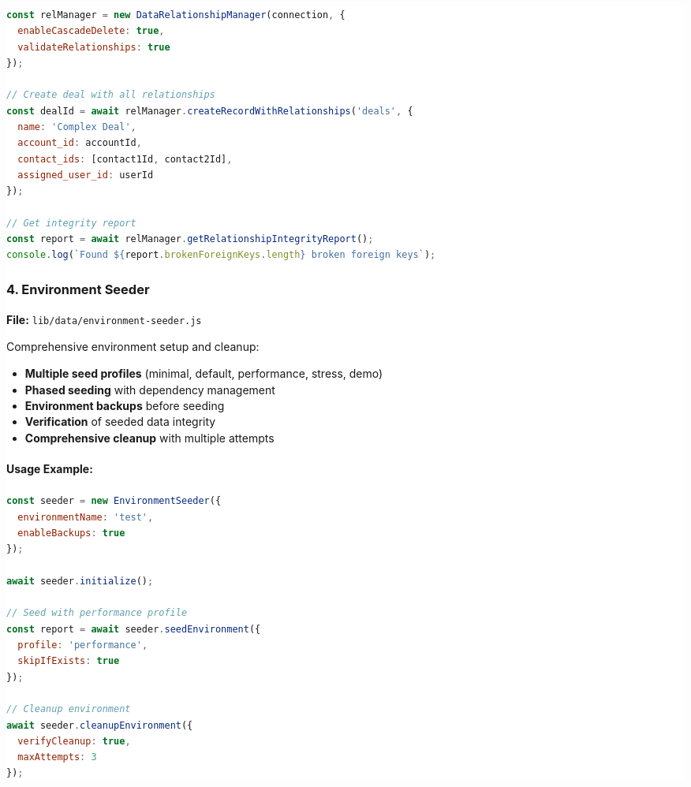 ```javascript
const relManager = new DataRelationshipManager(connection, {
  enableCascadeDelete: true,
  validateRelationships: true
});

// Create deal with all relationships
const dealId = await relManager.createRecordWithRelationships('deals', {
  name: 'Complex Deal',
  account_id: accountId,
  contact_ids: [contact1Id, contact2Id],
  assigned_user_id: userId
});

// Get integrity report
const report = await relManager.getRelationshipIntegrityReport();
console.log(`Found ${report.brokenForeignKeys.length} broken foreign keys`);
```

### 4. Environment Seeder

**File:** `lib/data/environment-seeder.js`

Comprehensive environment setup and cleanup:

- **Multiple seed profiles** (minimal, default, performance, stress, demo)
- **Phased seeding** with dependency management
- **Environment backups** before seeding
- **Verification** of seeded data integrity
- **Comprehensive cleanup** with multiple attempts

#### Usage Example:

```javascript
const seeder = new EnvironmentSeeder({
  environmentName: 'test',
  enableBackups: true
});

await seeder.initialize();

// Seed with performance profile
const report = await seeder.seedEnvironment({
  profile: 'performance',
  skipIfExists: true
});

// Cleanup environment
await seeder.cleanupEnvironment({
  verifyCleanup: true,
  maxAttempts: 3
});
```
